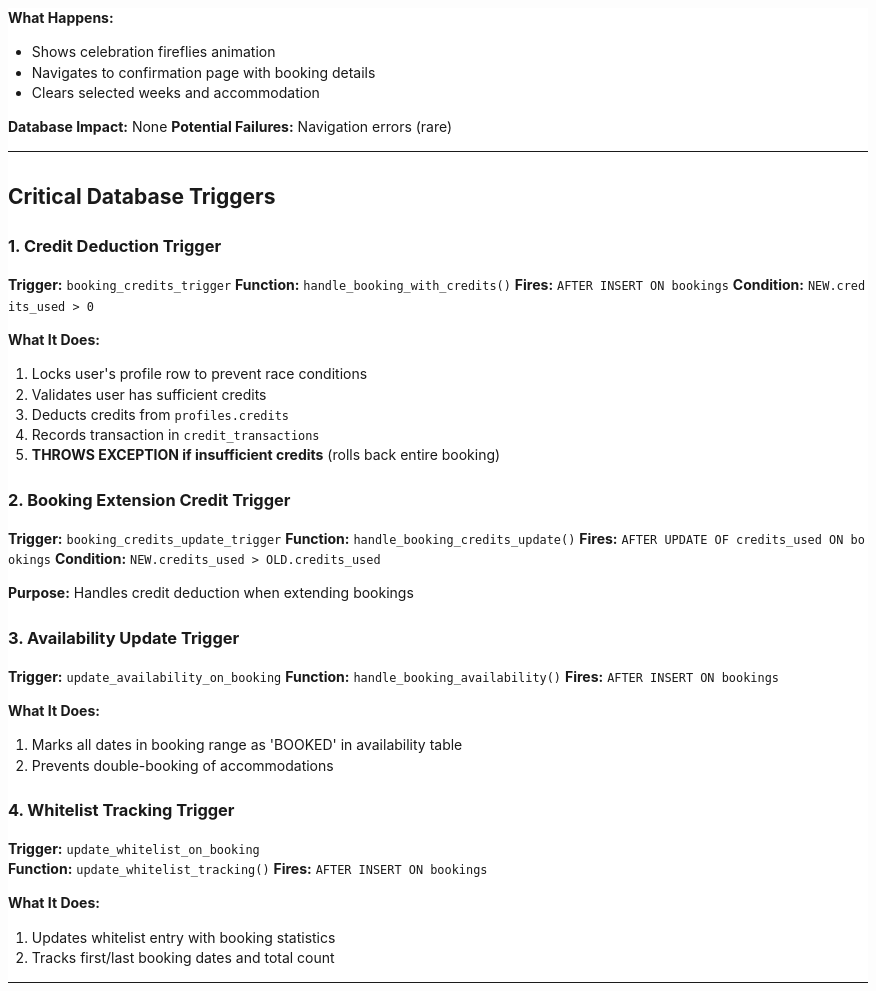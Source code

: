**What Happens:**
- Shows celebration fireflies animation
- Navigates to confirmation page with booking details
- Clears selected weeks and accommodation

**Database Impact:** None
**Potential Failures:** Navigation errors (rare)

---

## Critical Database Triggers

### 1. Credit Deduction Trigger
**Trigger:** `booking_credits_trigger`
**Function:** `handle_booking_with_credits()`
**Fires:** `AFTER INSERT ON bookings`
**Condition:** `NEW.credits_used > 0`

**What It Does:**
1. Locks user's profile row to prevent race conditions
2. Validates user has sufficient credits
3. Deducts credits from `profiles.credits`
4. Records transaction in `credit_transactions`
5. **THROWS EXCEPTION if insufficient credits** (rolls back entire booking)

### 2. Booking Extension Credit Trigger  
**Trigger:** `booking_credits_update_trigger`
**Function:** `handle_booking_credits_update()`
**Fires:** `AFTER UPDATE OF credits_used ON bookings`
**Condition:** `NEW.credits_used > OLD.credits_used`

**Purpose:** Handles credit deduction when extending bookings

### 3. Availability Update Trigger
**Trigger:** `update_availability_on_booking`
**Function:** `handle_booking_availability()`
**Fires:** `AFTER INSERT ON bookings`

**What It Does:**
1. Marks all dates in booking range as 'BOOKED' in availability table
2. Prevents double-booking of accommodations

### 4. Whitelist Tracking Trigger
**Trigger:** `update_whitelist_on_booking`  
**Function:** `update_whitelist_tracking()`
**Fires:** `AFTER INSERT ON bookings`

**What It Does:**
1. Updates whitelist entry with booking statistics
2. Tracks first/last booking dates and total count

---
